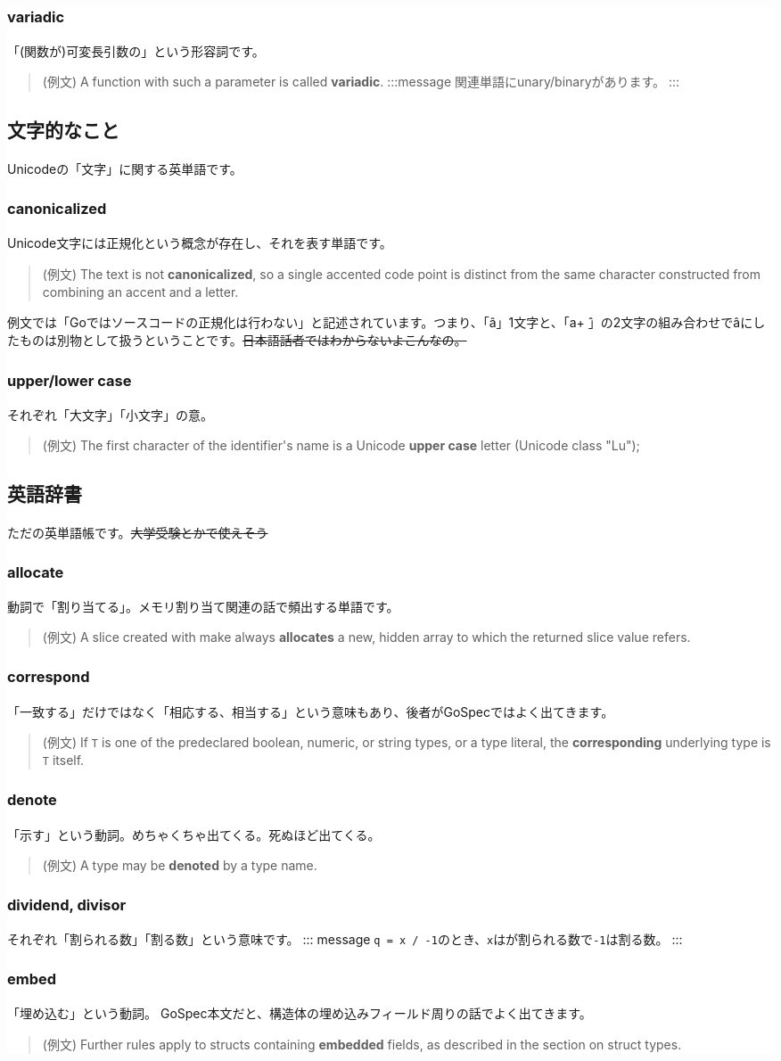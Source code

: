 ### variadic
「(関数が)可変長引数の」という形容詞です。
> (例文) A function with such a parameter is called **variadic**.
:::message
関連単語にunary/binaryがあります。
:::



## 文字的なこと
Unicodeの「文字」に関する英単語です。
### canonicalized
Unicode文字には正規化という概念が存在し、それを表す単語です。
> (例文) The text is not **canonicalized**, so a single accented code point is distinct from the same character constructed from combining an accent and a letter.

例文では「Goではソースコードの正規化は行わない」と記述されています。つまり、「â」1文字と、「a+ ̂」の2文字の組み合わせでâにしたものは別物として扱うということです。~~日本語話者ではわからないよこんなの。~~

### upper/lower case
それぞれ「大文字」「小文字」の意。
> (例文) The first character of the identifier's name is a Unicode **upper case** letter (Unicode class "Lu");


## 英語辞書
ただの英単語帳です。~~大学受験とかで使えそう~~
### allocate
動詞で「割り当てる」。メモリ割り当て関連の話で頻出する単語です。
> (例文) A slice created with make always **allocates** a new, hidden array to which the returned slice value refers.

### correspond
「一致する」だけではなく「相応する、相当する」という意味もあり、後者がGoSpecではよく出てきます。
> (例文) If `T` is one of the predeclared boolean, numeric, or string types, or a type literal, the **corresponding** underlying type is `T` itself.

### denote
「示す」という動詞。めちゃくちゃ出てくる。死ぬほど出てくる。
> (例文) A type may be **denoted** by a type name.

### dividend, divisor
それぞれ「割られる数」「割る数」という意味です。
::: message
`q = x / -1`のとき、`x`はが割られる数で`-1`は割る数。
:::

### embed
「埋め込む」という動詞。
GoSpec本文だと、構造体の埋め込みフィールド周りの話でよく出てきます。
> (例文) Further rules apply to structs containing **embedded** fields, as described in the section on struct types.
